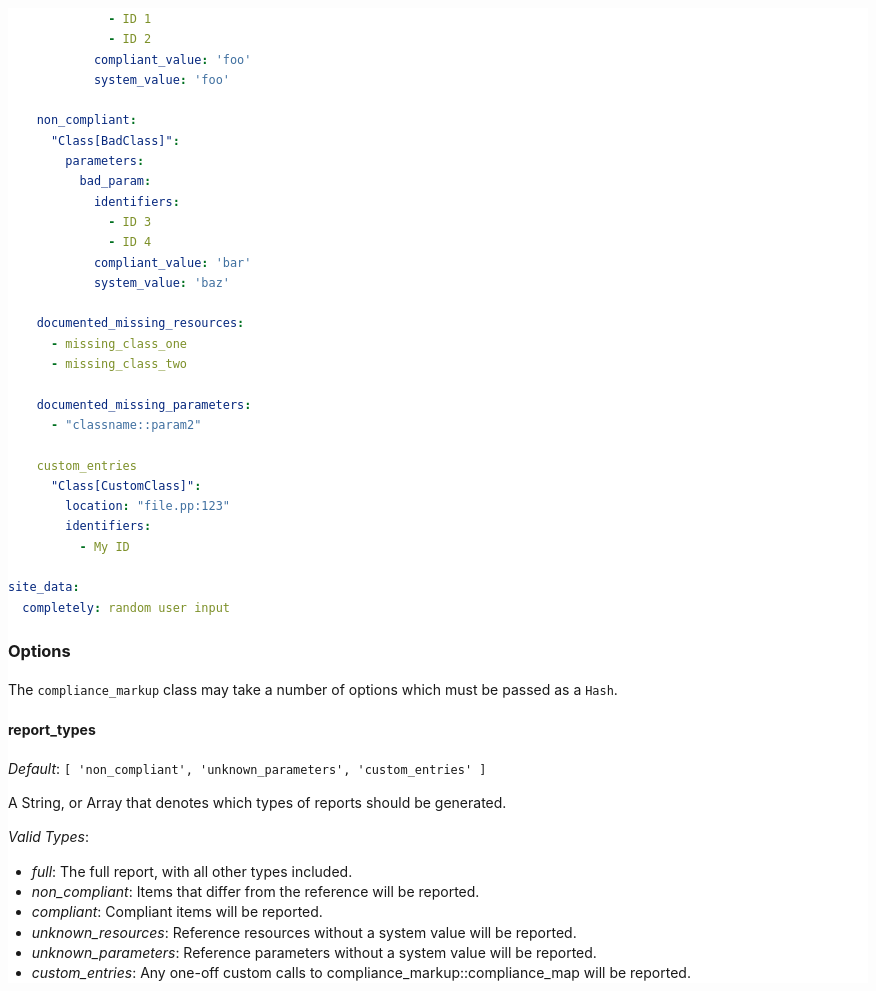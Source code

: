 ```yaml
              - ID 1
              - ID 2
            compliant_value: 'foo'
            system_value: 'foo'

    non_compliant:
      "Class[BadClass]":
        parameters:
          bad_param:
            identifiers:
              - ID 3
              - ID 4
            compliant_value: 'bar'
            system_value: 'baz'

    documented_missing_resources:
      - missing_class_one
      - missing_class_two

    documented_missing_parameters:
      - "classname::param2"

    custom_entries
      "Class[CustomClass]":
        location: "file.pp:123"
        identifiers:
          - My ID

site_data:
  completely: random user input
```

### Options

The `compliance_markup` class may take a number of options which must be passed
as a `Hash`.

#### report_types

*Default*: `[ 'non_compliant', 'unknown_parameters', 'custom_entries' ]`

A String, or Array that denotes which types of reports should be generated.

*Valid Types*:
  * *full*: The full report, with all other types included.
  * *non_compliant*: Items that differ from the reference will be reported.
  * *compliant*: Compliant items will be reported.
  * *unknown_resources*: Reference resources without a system value will be
  reported.
  * *unknown_parameters*: Reference parameters without a system value will be
  reported.
  * *custom_entries*: Any one-off custom calls to
    compliance_markup::compliance_map will be
    reported.
